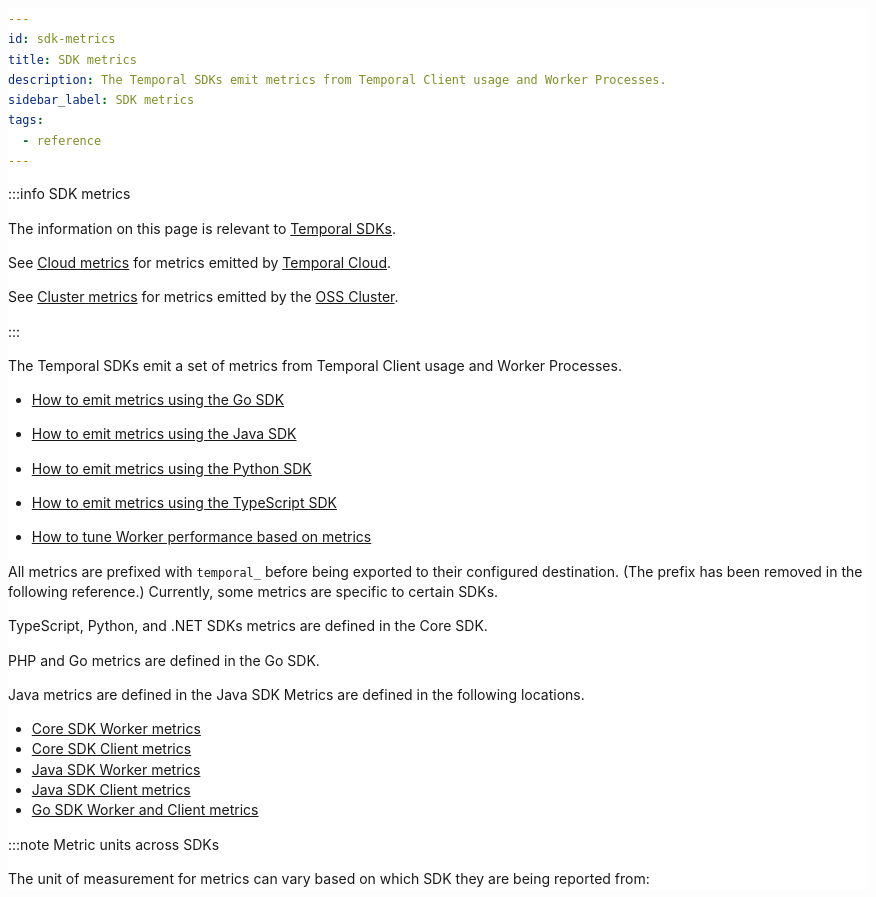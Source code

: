 ```yaml
---
id: sdk-metrics
title: SDK metrics
description: The Temporal SDKs emit metrics from Temporal Client usage and Worker Processes.
sidebar_label: SDK metrics
tags:
  - reference
---
```


:::info SDK metrics

The information on this page is relevant to [Temporal SDKs](/concepts/what-is-a-temporal-sdk).

See [Cloud metrics](/cloud/metrics-intro) for metrics emitted by [Temporal Cloud](/concepts/what-is-temporal-cloud).

See [Cluster metrics](/references/cluster-metrics) for metrics emitted by the [OSS Cluster](/concepts/what-is-a-temporal-cluster).

:::

The Temporal SDKs emit a set of metrics from Temporal Client usage and Worker Processes.

- [How to emit metrics using the Go SDK](/go/features/metrics/metrics)
- [How to emit metrics using the Java SDK](/java/metrics)
- [How to emit metrics using the Python SDK](/python/metrics)
- [How to emit metrics using the TypeScript SDK](/typescript/metrics)

- [How to tune Worker performance based on metrics](/dev-guide/worker-performance)

All metrics are prefixed with `temporal_` before being exported to their configured destination.
(The prefix has been removed in the following reference.)
Currently, some metrics are specific to certain SDKs.

TypeScript, Python, and .NET SDKs metrics are defined in the Core SDK.

PHP and Go metrics are defined in the Go SDK.

Java metrics are defined in the Java SDK
Metrics are defined in the following locations.

- [Core SDK Worker metrics](https://github.com/temporalio/sdk-core/blob/master/core/src/telemetry/metrics.rs)
- [Core SDK Client metrics](https://github.com/temporalio/sdk-core/blob/master/client/src/metrics.rs)
- [Java SDK Worker metrics](https://github.com/temporalio/sdk-java/blob/master/temporal-sdk/src/main/java/io/temporal/worker/MetricsType.java)
- [Java SDK Client metrics](https://github.com/temporalio/sdk-java/blob/master/temporal-serviceclient/src/main/java/io/temporal/serviceclient/MetricsType.java)
- [Go SDK Worker and Client metrics](https://github.com/temporalio/sdk-go/blob/c32b04729cc7691f80c16f80eed7f323ee5ce24f/internal/common/metrics/constants.go)

:::note Metric units across SDKs

The unit of measurement for metrics can vary based on which SDK they are being reported from:
